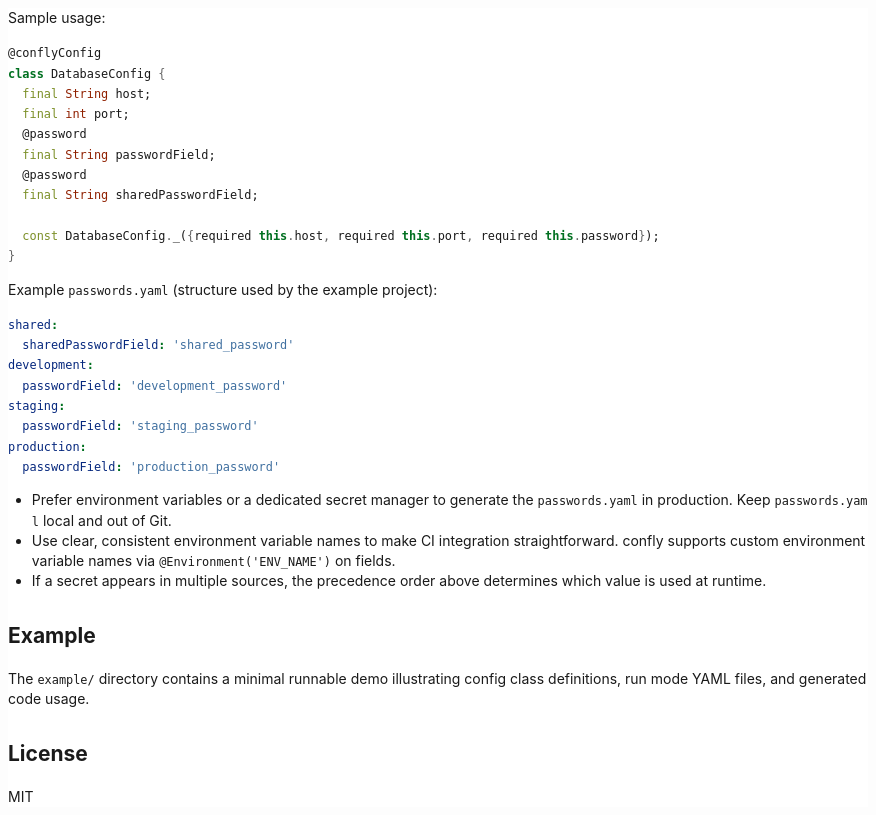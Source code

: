 Sample usage:

```dart
@conflyConfig
class DatabaseConfig {
  final String host;
  final int port;
  @password
  final String passwordField;
  @password
  final String sharedPasswordField;

  const DatabaseConfig._({required this.host, required this.port, required this.password});
}
```

Example `passwords.yaml` (structure used by the example project):

```yaml
shared:
  sharedPasswordField: 'shared_password'
development:
  passwordField: 'development_password'
staging:
  passwordField: 'staging_password'
production:
  passwordField: 'production_password'
```

- Prefer environment variables or a dedicated secret manager to generate the
  `passwords.yaml` in production. Keep `passwords.yaml` local and out of Git.
- Use clear, consistent environment variable names to make CI integration
  straightforward. confly supports custom environment variable names via
  `@Environment('ENV_NAME')` on fields.
- If a secret appears in multiple sources, the precedence order above
  determines which value is used at runtime.

## Example

The `example/` directory contains a minimal runnable demo illustrating
config class definitions, run mode YAML files, and generated code usage.

## License

MIT
